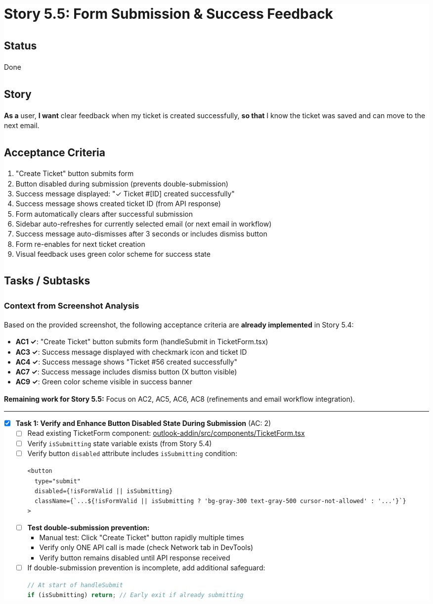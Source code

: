 # Story 5.5: Form Submission & Success Feedback

## Status

Done

## Story

**As a** user,
**I want** clear feedback when my ticket is created successfully,
**so that** I know the ticket was saved and can move to the next email.

## Acceptance Criteria

1. "Create Ticket" button submits form
2. Button disabled during submission (prevents double-submission)
3. Success message displayed: "✓ Ticket #[ID] created successfully"
4. Success message shows created ticket ID (from API response)
5. Form automatically clears after successful submission
6. Sidebar auto-refreshes for currently selected email (or next email in workflow)
7. Success message auto-dismisses after 3 seconds or includes dismiss button
8. Form re-enables for next ticket creation
9. Visual feedback uses green color scheme for success state

## Tasks / Subtasks

### Context from Screenshot Analysis

Based on the provided screenshot, the following acceptance criteria are **already implemented** in Story 5.4:
- **AC1 ✓**: "Create Ticket" button submits form (handleSubmit in TicketForm.tsx)
- **AC3 ✓**: Success message displayed with checkmark icon and ticket ID
- **AC4 ✓**: Success message shows "Ticket #56 created successfully"
- **AC7 ✓**: Success message includes dismiss button (X button visible)
- **AC9 ✓**: Green color scheme visible in success banner

**Remaining work for Story 5.5:** Focus on AC2, AC5, AC6, AC8 (refinements and email workflow integration).

---

- [x] **Task 1: Verify and Enhance Button Disabled State During Submission** (AC: 2)
  - [ ] Read existing TicketForm component: [outlook-addin/src/components/TicketForm.tsx](../../../outlook-addin/src/components/TicketForm.tsx)
  - [ ] Verify `isSubmitting` state variable exists (from Story 5.4)
  - [ ] Verify button `disabled` attribute includes `isSubmitting` condition:
    ```tsx
    <button
      type="submit"
      disabled={!isFormValid || isSubmitting}
      className={`...${!isFormValid || isSubmitting ? 'bg-gray-300 text-gray-500 cursor-not-allowed' : '...'}`}
    >
    ```
  - [ ] **Test double-submission prevention:**
    - Manual test: Click "Create Ticket" button rapidly multiple times
    - Verify only ONE API call is made (check Network tab in DevTools)
    - Verify button remains disabled until API response received
  - [ ] If double-submission prevention is incomplete, add additional safeguard:
    ```typescript
    // At start of handleSubmit
    if (isSubmitting) return; // Early exit if already submitting